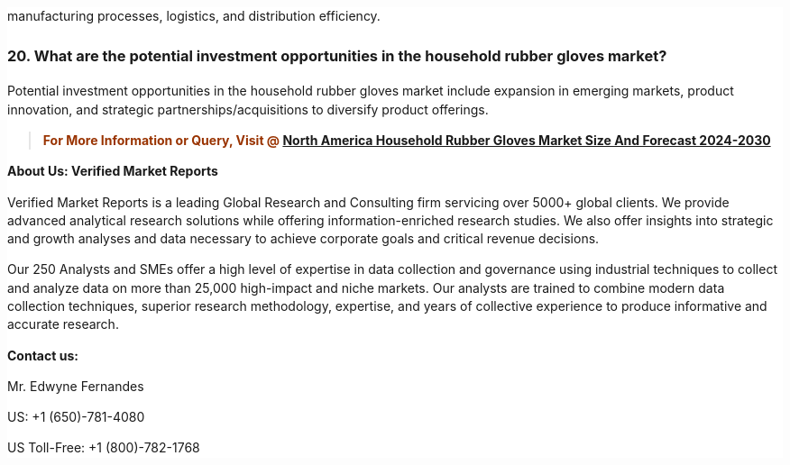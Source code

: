 manufacturing processes, logistics, and distribution efficiency.</p><h3>20. What are the potential investment opportunities in the household rubber gloves market?</div><div></h3><p>Potential investment opportunities in the household rubber gloves market include expansion in emerging markets, product innovation, and strategic partnerships/acquisitions to diversify product offerings.</p></body></html></p><blockquote><p><span style="color: #993300;"><strong>For More Information or Query, Visit @ <a href="https://www.verifiedmarketreports.com/product/household-rubber-gloves-market/">North America Household Rubber Gloves Market Size And Forecast 2024-2030</a></strong></span></p></blockquote><p><strong>About Us: Verified Market Reports</strong></p><p>Verified Market Reports is a leading Global Research and Consulting firm servicing over 5000+ global clients. We provide advanced analytical research solutions while offering information-enriched research studies. We also offer insights into strategic and growth analyses and data necessary to achieve corporate goals and critical revenue decisions.</p><p>Our 250 Analysts and SMEs offer a high level of expertise in data collection and governance using industrial techniques to collect and analyze data on more than 25,000 high-impact and niche markets. Our analysts are trained to combine modern data collection techniques, superior research methodology, expertise, and years of collective experience to produce informative and accurate research.</p><p><strong>Contact us:</strong></p><p>Mr. Edwyne Fernandes</p><p>US: +1 (650)-781-4080</p><p>US Toll-Free: +1 (800)-782-1768</p>
